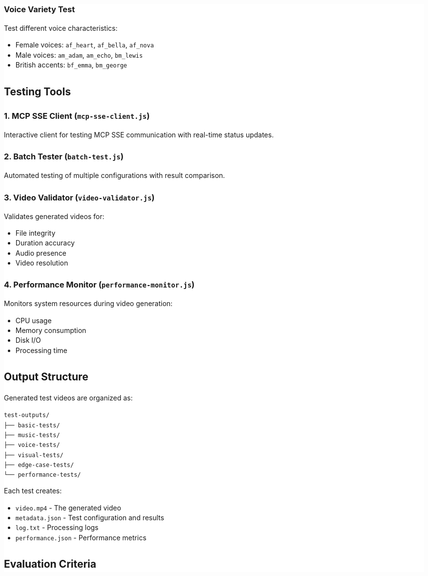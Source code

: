 ### Voice Variety Test
Test different voice characteristics:
- Female voices: `af_heart`, `af_bella`, `af_nova`
- Male voices: `am_adam`, `am_echo`, `bm_lewis`
- British accents: `bf_emma`, `bm_george`

## Testing Tools

### 1. MCP SSE Client (`mcp-sse-client.js`)
Interactive client for testing MCP SSE communication with real-time status updates.

### 2. Batch Tester (`batch-test.js`)
Automated testing of multiple configurations with result comparison.

### 3. Video Validator (`video-validator.js`)
Validates generated videos for:
- File integrity
- Duration accuracy
- Audio presence
- Video resolution

### 4. Performance Monitor (`performance-monitor.js`)
Monitors system resources during video generation:
- CPU usage
- Memory consumption
- Disk I/O
- Processing time

## Output Structure

Generated test videos are organized as:
```
test-outputs/
├── basic-tests/
├── music-tests/
├── voice-tests/
├── visual-tests/
├── edge-case-tests/
└── performance-tests/
```

Each test creates:
- `video.mp4` - The generated video
- `metadata.json` - Test configuration and results
- `log.txt` - Processing logs
- `performance.json` - Performance metrics

## Evaluation Criteria
